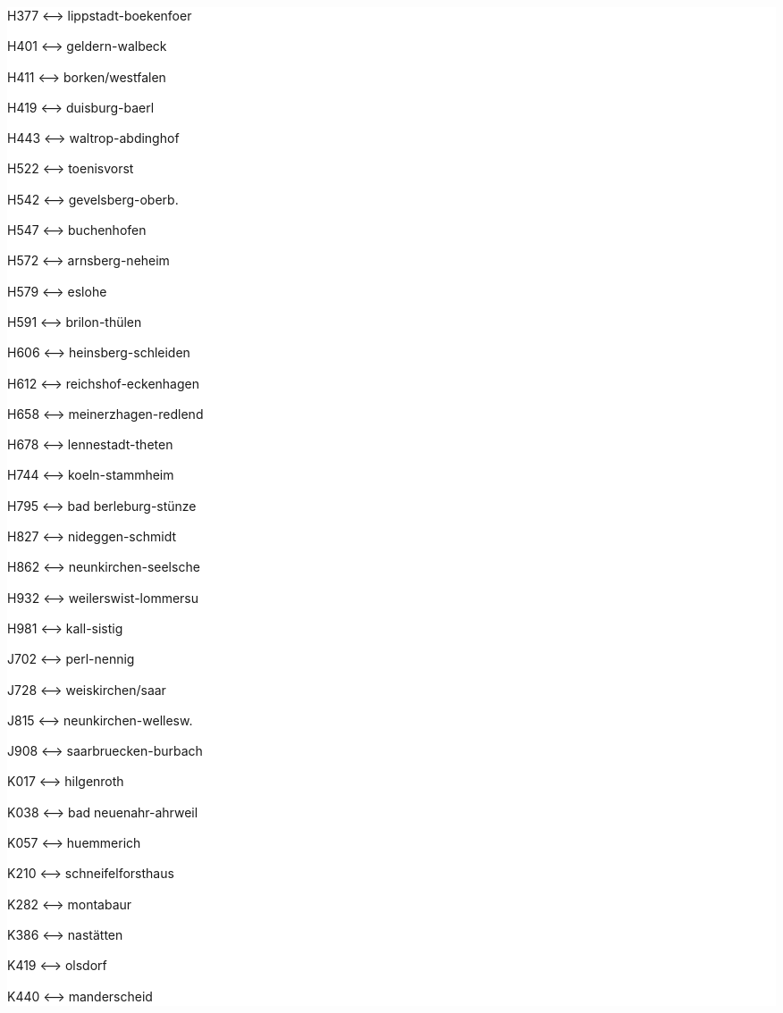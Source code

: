 H377  <--> lippstadt-boekenfoer

H401  <--> geldern-walbeck

H411  <--> borken/westfalen

H419  <--> duisburg-baerl

H443  <--> waltrop-abdinghof

H522  <--> toenisvorst

H542  <--> gevelsberg-oberb.

H547  <--> buchenhofen

H572  <--> arnsberg-neheim

H579  <--> eslohe

H591  <--> brilon-thülen

H606  <--> heinsberg-schleiden

H612  <--> reichshof-eckenhagen

H658  <--> meinerzhagen-redlend

H678  <--> lennestadt-theten

H744  <--> koeln-stammheim

H795  <--> bad berleburg-stünze

H827  <--> nideggen-schmidt

H862  <--> neunkirchen-seelsche

H932  <--> weilerswist-lommersu

H981  <--> kall-sistig

J702  <--> perl-nennig

J728  <--> weiskirchen/saar

J815  <--> neunkirchen-wellesw.

J908  <--> saarbruecken-burbach

K017  <--> hilgenroth

K038  <--> bad neuenahr-ahrweil

K057  <--> huemmerich

K210  <--> schneifelforsthaus

K282  <--> montabaur

K386  <--> nastätten

K419  <--> olsdorf

K440  <--> manderscheid
